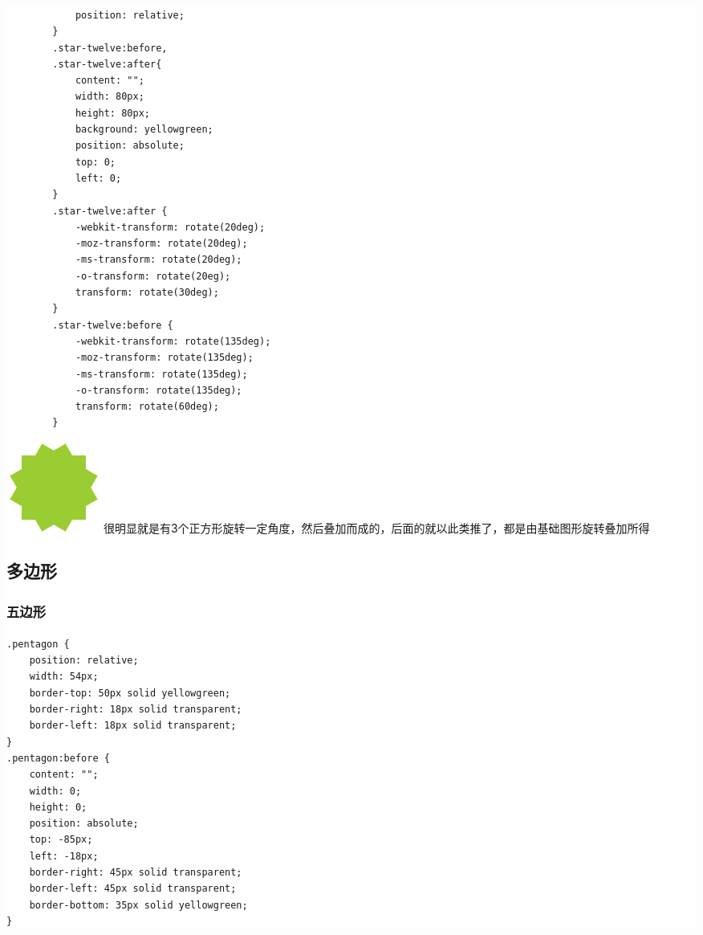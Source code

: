 ```html
            position: relative;
        }
        .star-twelve:before,
        .star-twelve:after{
            content: "";
            width: 80px;
            height: 80px;
            background: yellowgreen;
            position: absolute;
            top: 0;
            left: 0;
        }
        .star-twelve:after {
            -webkit-transform: rotate(20deg);
            -moz-transform: rotate(20deg);
            -ms-transform: rotate(20deg);
            -o-transform: rotate(20eg);
            transform: rotate(30deg);
        }
        .star-twelve:before {
            -webkit-transform: rotate(135deg);
            -moz-transform: rotate(135deg);
            -ms-transform: rotate(135deg);
            -o-transform: rotate(135deg);
            transform: rotate(60deg);
        }
```
![border十二角星](../img/CSS_border_graph/Css_border-star-twelve.png)
很明显就是有3个正方形旋转一定角度，然后叠加而成的，后面的就以此类推了，都是由基础图形旋转叠加所得
## 多边形
### 五边形
```html
.pentagon {
    position: relative;
    width: 54px;
    border-top: 50px solid yellowgreen;
    border-right: 18px solid transparent;
    border-left: 18px solid transparent;
}
.pentagon:before {
    content: "";
    width: 0;
    height: 0;
    position: absolute;
    top: -85px;
    left: -18px;
    border-right: 45px solid transparent;
    border-left: 45px solid transparent;
    border-bottom: 35px solid yellowgreen;
}
```